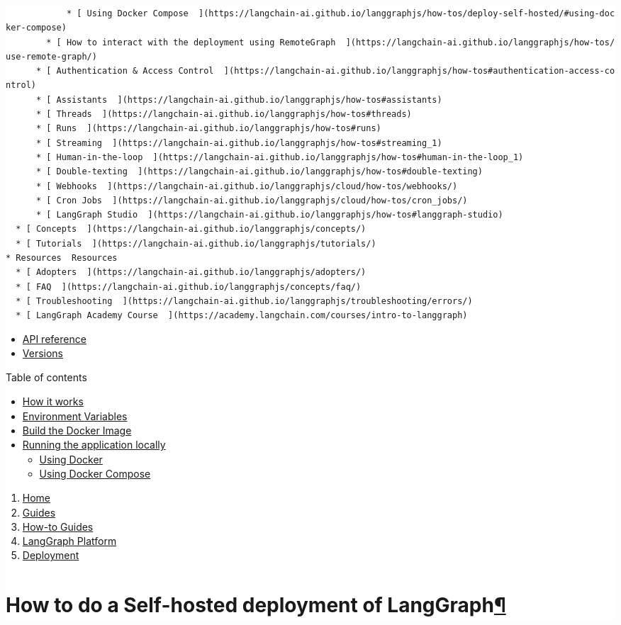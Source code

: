                 * [ Using Docker Compose  ](https://langchain-ai.github.io/langgraphjs/how-tos/deploy-self-hosted/#using-docker-compose)
            * [ How to interact with the deployment using RemoteGraph  ](https://langchain-ai.github.io/langgraphjs/how-tos/use-remote-graph/)
          * [ Authentication & Access Control  ](https://langchain-ai.github.io/langgraphjs/how-tos#authentication-access-control)
          * [ Assistants  ](https://langchain-ai.github.io/langgraphjs/how-tos#assistants)
          * [ Threads  ](https://langchain-ai.github.io/langgraphjs/how-tos#threads)
          * [ Runs  ](https://langchain-ai.github.io/langgraphjs/how-tos#runs)
          * [ Streaming  ](https://langchain-ai.github.io/langgraphjs/how-tos#streaming_1)
          * [ Human-in-the-loop  ](https://langchain-ai.github.io/langgraphjs/how-tos#human-in-the-loop_1)
          * [ Double-texting  ](https://langchain-ai.github.io/langgraphjs/how-tos#double-texting)
          * [ Webhooks  ](https://langchain-ai.github.io/langgraphjs/cloud/how-tos/webhooks/)
          * [ Cron Jobs  ](https://langchain-ai.github.io/langgraphjs/cloud/how-tos/cron_jobs/)
          * [ LangGraph Studio  ](https://langchain-ai.github.io/langgraphjs/how-tos#langgraph-studio)
      * [ Concepts  ](https://langchain-ai.github.io/langgraphjs/concepts/)
      * [ Tutorials  ](https://langchain-ai.github.io/langgraphjs/tutorials/)
    * Resources  Resources 
      * [ Adopters  ](https://langchain-ai.github.io/langgraphjs/adopters/)
      * [ FAQ  ](https://langchain-ai.github.io/langgraphjs/concepts/faq/)
      * [ Troubleshooting  ](https://langchain-ai.github.io/langgraphjs/troubleshooting/errors/)
      * [ LangGraph Academy Course  ](https://academy.langchain.com/courses/intro-to-langgraph)
  * [ API reference  ](https://langchain-ai.github.io/langgraphjs/reference/)
  * [ Versions  ](https://langchain-ai.github.io/langgraphjs/versions/)



Table of contents 

  * [ How it works  ](https://langchain-ai.github.io/langgraphjs/how-tos/deploy-self-hosted/#how-it-works)
  * [ Environment Variables  ](https://langchain-ai.github.io/langgraphjs/how-tos/deploy-self-hosted/#environment-variables)
  * [ Build the Docker Image  ](https://langchain-ai.github.io/langgraphjs/how-tos/deploy-self-hosted/#build-the-docker-image)
  * [ Running the application locally  ](https://langchain-ai.github.io/langgraphjs/how-tos/deploy-self-hosted/#running-the-application-locally)
    * [ Using Docker  ](https://langchain-ai.github.io/langgraphjs/how-tos/deploy-self-hosted/#using-docker)
    * [ Using Docker Compose  ](https://langchain-ai.github.io/langgraphjs/how-tos/deploy-self-hosted/#using-docker-compose)



  1. [ Home  ](https://langchain-ai.github.io/langgraphjs/)
  2. [ Guides  ](https://langchain-ai.github.io/langgraphjs/how-tos/)
  3. [ How-to Guides  ](https://langchain-ai.github.io/langgraphjs/how-tos/)
  4. [ LangGraph Platform  ](https://langchain-ai.github.io/langgraphjs/how-tos#langgraph-platform)
  5. [ Deployment  ](https://langchain-ai.github.io/langgraphjs/how-tos#deployment)



# How to do a Self-hosted deployment of LangGraph[¶](https://langchain-ai.github.io/langgraphjs/how-tos/deploy-self-hosted/#how-to-do-a-self-hosted-deployment-of-langgraph "Permanent link")
